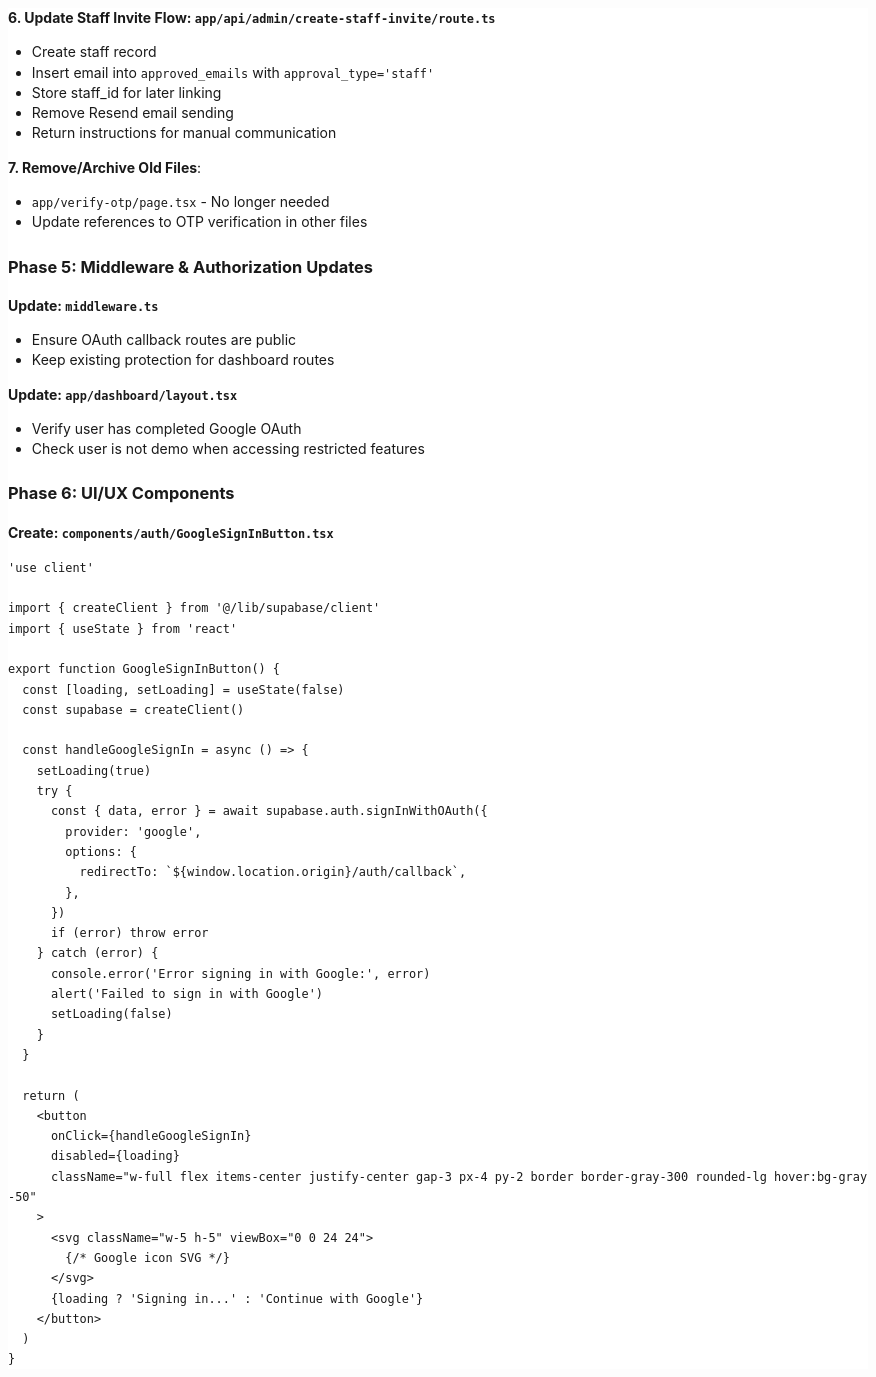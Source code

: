 **6. Update Staff Invite Flow: `app/api/admin/create-staff-invite/route.ts`**
- Create staff record
- Insert email into `approved_emails` with `approval_type='staff'`
- Store staff_id for later linking
- Remove Resend email sending
- Return instructions for manual communication

**7. Remove/Archive Old Files**:
- `app/verify-otp/page.tsx` - No longer needed
- Update references to OTP verification in other files

### Phase 5: Middleware & Authorization Updates

**Update: `middleware.ts`**
- Ensure OAuth callback routes are public
- Keep existing protection for dashboard routes

**Update: `app/dashboard/layout.tsx`**
- Verify user has completed Google OAuth
- Check user is not demo when accessing restricted features

### Phase 6: UI/UX Components

**Create: `components/auth/GoogleSignInButton.tsx`**
```tsx
'use client'

import { createClient } from '@/lib/supabase/client'
import { useState } from 'react'

export function GoogleSignInButton() {
  const [loading, setLoading] = useState(false)
  const supabase = createClient()

  const handleGoogleSignIn = async () => {
    setLoading(true)
    try {
      const { data, error } = await supabase.auth.signInWithOAuth({
        provider: 'google',
        options: {
          redirectTo: `${window.location.origin}/auth/callback`,
        },
      })
      if (error) throw error
    } catch (error) {
      console.error('Error signing in with Google:', error)
      alert('Failed to sign in with Google')
      setLoading(false)
    }
  }

  return (
    <button
      onClick={handleGoogleSignIn}
      disabled={loading}
      className="w-full flex items-center justify-center gap-3 px-4 py-2 border border-gray-300 rounded-lg hover:bg-gray-50"
    >
      <svg className="w-5 h-5" viewBox="0 0 24 24">
        {/* Google icon SVG */}
      </svg>
      {loading ? 'Signing in...' : 'Continue with Google'}
    </button>
  )
}
```